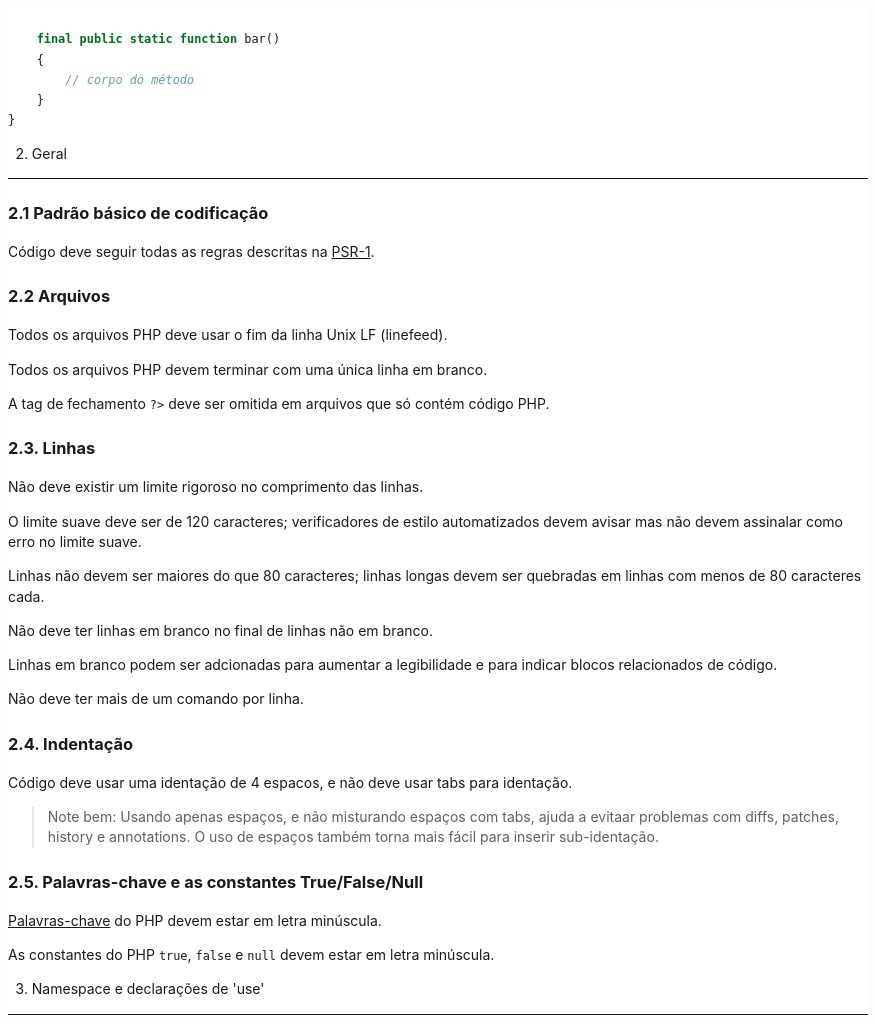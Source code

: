 ```php

    final public static function bar()
    {
        // corpo do método
    }
}
```

2. Geral
----------

### 2.1 Padrão básico de codificação

Código deve seguir todas as regras descritas na [PSR-1][].

### 2.2 Arquivos

Todos os arquivos PHP deve usar o fim da linha Unix LF (linefeed).

Todos os arquivos PHP devem terminar com uma única linha em branco.

A tag de fechamento `?>` deve ser omitida em arquivos que só contém código PHP.

### 2.3. Linhas

Não deve existir um limite rigoroso no comprimento das linhas.

O limite suave deve ser de 120 caracteres; verificadores de estilo automatizados devem avisar mas não devem assinalar como erro no limite suave.

Linhas não devem ser maiores do que 80 caracteres; linhas longas devem ser quebradas em linhas com menos de 80 caracteres cada.

Não deve ter linhas em branco no final de linhas não em branco.

Linhas em branco podem ser adcionadas para aumentar a legibilidade e para indicar blocos relacionados de código.

Não deve ter mais de um comando por linha.

### 2.4. Indentação

Código deve usar uma identação de 4 espacos, e não deve usar tabs para identação.

> Note bem: Usando apenas espaços, e não misturando espaços com tabs, ajuda a evitaar
> problemas com diffs, patches, history e annotations. O uso de espaços
> também torna mais fácil para inserir sub-identação.

### 2.5. Palavras-chave e as constantes True/False/Null

[Palavras-chave][] do PHP devem estar em letra minúscula.

As constantes do PHP `true`, `false` e `null` devem estar em letra minúscula.

[Palavras-chave]: http://php.net/manual/pt_BR/reserved.keywords.php



3. Namespace e declarações de 'use'
---------------------------------


[PSR-0]: https://github.com/enricopereira/PSR_PT-BR/blob/master/PSR-0.md
[PSR-1]: https://github.com/enricopereira/PSR_PT-BR/blob/master/PSR-1.md